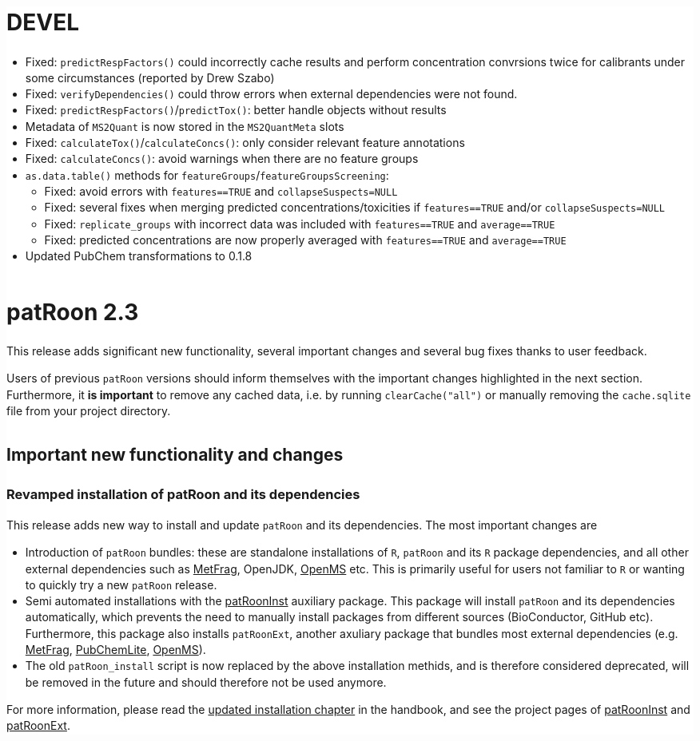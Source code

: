 # DEVEL

* Fixed: `predictRespFactors()` could incorrectly cache results and perform concentration convrsions twice for calibrants under some circumstances (reported by Drew Szabo)
* Fixed: `verifyDependencies()` could throw errors when external dependencies were not found.
* Fixed: `predictRespFactors()`/`predictTox()`: better handle objects without results
* Metadata of `MS2Quant` is now stored in the `MS2QuantMeta` slots
* Fixed: `calculateTox()`/`calculateConcs()`: only consider relevant feature annotations
* Fixed: `calculateConcs()`: avoid warnings when there are no feature groups
* `as.data.table()` methods for `featureGroups`/`featureGroupsScreening`:
    * Fixed: avoid errors with `features==TRUE` and `collapseSuspects=NULL`
    * Fixed: several fixes when merging predicted concentrations/toxicities if `features==TRUE` and/or `collapseSuspects=NULL`
    * Fixed: `replicate_groups` with incorrect data was included with `features==TRUE` and `average==TRUE`
    * Fixed: predicted concentrations are now properly averaged with `features==TRUE` and `average==TRUE`
* Updated PubChem transformations to 0.1.8


# patRoon 2.3

This release adds significant new functionality, several important changes and several bug fixes thanks to user feedback.

Users of previous `patRoon` versions should inform themselves with the important changes highlighted in the next section. Furthermore, it **is important** to remove any cached data, i.e. by running `clearCache("all")` or manually removing the `cache.sqlite` file from your project directory.

## Important new functionality and changes

### Revamped installation of patRoon and its dependencies

This release adds new way to install and update `patRoon` and its dependencies. The most important changes are

* Introduction of `patRoon` bundles: these are standalone installations of `R`, `patRoon` and its `R` package dependencies, and all other external dependencies such as [MetFrag][MetFragCL], OpenJDK, [OpenMS] etc. This is primarily useful for users not familiar to `R` or wanting to quickly try a new `patRoon` release.
* Semi automated installations with the [patRoonInst] auxiliary package. This package will install `patRoon` and its dependencies automatically, which prevents the need to manually install packages from different sources (BioConductor, GitHub etc). Furthermore, this package also installs `patRoonExt`, another axuliary package that bundles most external dependencies (e.g. [MetFrag][MetFragCL], [PubChemLite][PCLite-dl], [OpenMS]).
* The old `patRoon_install` script is now replaced by the above installation methids, and is therefore considered deprecated, will be removed in the future and should therefore not be used anymore.

For more information, please read the [updated installation chapter][hb-inst] in the handbook, and see the project pages of [patRoonInst] and [patRoonExt].


[Rcpp]: http://www.rcpp.org/
[pugixml]: https://pugixml.org/
[checkmate]: https://github.com/mllg/checkmate
[testthat]: https://github.com/r-lib/testthat
[CircleCI]: https://circleci.com/gh/rickhelmus/patRoon
[AppVeyor]: https://ci.appveyor.com/project/rickhelmus/patroon/branch/master
[Codecov]: https://codecov.io/gh/rickhelmus/patRoon
[DH]: https://hub.docker.com/r/patroonorg/patroon/
[fastcluster]: https://cran.r-project.org/web/packages/fastcluster/index.html
[patRoonInst]: https://github.com/rickhelmus/patRoonInst
[patRoonExt]: https://github.com/rickhelmus/patRoonExt
[hb-inst]: https://rickhelmus.github.io/patRoon/handbook_bd/installation.html
[MetFragCL]: http://ipb-halle.github.io/MetFrag/projects/metfragcl/
[OpenMS]: http://openms.de/
[SIRIUS]: https://bio.informatik.uni-jena.de/software/sirius/
[PCLite-dl]: https://zenodo.org/record/6503754
[MS2Tox]: https://github.com/kruvelab/MS2Tox
[MS2Quant]: https://github.com/kruvelab/MS2Quant